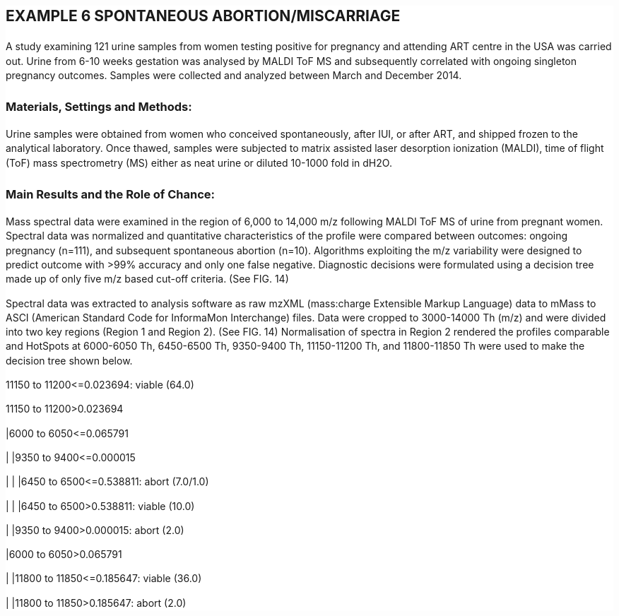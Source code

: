 ## EXAMPLE 6 SPONTANEOUS ABORTION/MISCARRIAGE

A study examining 121 urine samples from women testing positive for pregnancy and attending ART centre in the USA was carried out. Urine from 6-10 weeks gestation was analysed by MALDI ToF MS and subsequently correlated with ongoing singleton pregnancy outcomes. Samples were collected and analyzed between March and December 2014.

### Materials, Settings and Methods:

Urine samples were obtained from women who conceived spontaneously, after IUI, or after ART, and shipped frozen to the analytical laboratory. Once thawed, samples were subjected to matrix assisted laser desorption ionization (MALDI), time of flight (ToF) mass spectrometry (MS) either as neat urine or diluted 10-1000 fold in dH2O.

### Main Results and the Role of Chance:

Mass spectral data were examined in the region of 6,000 to 14,000 m/z following MALDI ToF MS of urine from pregnant women. Spectral data was normalized and quantitative characteristics of the profile were compared between outcomes: ongoing pregnancy (n=111), and subsequent spontaneous abortion (n=10). Algorithms exploiting the m/z variability were designed to predict outcome with >99% accuracy and only one false negative. Diagnostic decisions were formulated using a decision tree made up of only five m/z based cut-off criteria. (See FIG. 14)

Spectral data was extracted to analysis software as raw mzXML (mass:charge Extensible Markup Language) data to mMass to ASCI (American Standard Code for InformaMon Interchange) files. Data were cropped to 3000-14000 Th (m/z) and were divided into two key regions (Region 1 and Region 2). (See FIG. 14) Normalisation of spectra in Region 2 rendered the profiles comparable and HotSpots at 6000-6050 Th, 6450-6500 Th, 9350-9400 Th, 11150-11200 Th, and 11800-11850 Th were used to make the decision tree shown below.

11150 to 11200<=0.023694: viable (64.0)

11150 to 11200>0.023694

|6000 to 6050<=0.065791

| |9350 to 9400<=0.000015

| | |6450 to 6500<=0.538811: abort (7.0/1.0)

| | |6450 to 6500>0.538811: viable (10.0)

| |9350 to 9400>0.000015: abort (2.0)

|6000 to 6050>0.065791

| |11800 to 11850<=0.185647: viable (36.0)

| |11800 to 11850>0.185647: abort (2.0)
